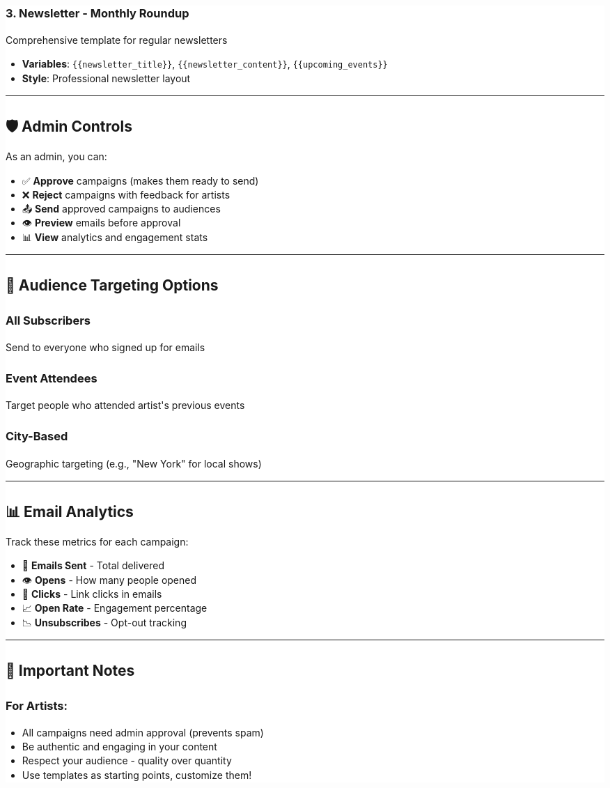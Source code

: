 ### **3. Newsletter - Monthly Roundup**
Comprehensive template for regular newsletters
- **Variables**: `{{newsletter_title}}`, `{{newsletter_content}}`, `{{upcoming_events}}`
- **Style**: Professional newsletter layout

---

## 🛡️ **Admin Controls**

As an admin, you can:
- ✅ **Approve** campaigns (makes them ready to send)
- ❌ **Reject** campaigns with feedback for artists
- 📤 **Send** approved campaigns to audiences
- 👁️ **Preview** emails before approval
- 📊 **View** analytics and engagement stats

---

## 🎯 **Audience Targeting Options**

### **All Subscribers**
Send to everyone who signed up for emails

### **Event Attendees**
Target people who attended artist's previous events

### **City-Based**
Geographic targeting (e.g., "New York" for local shows)

---

## 📊 **Email Analytics**

Track these metrics for each campaign:
- 📧 **Emails Sent** - Total delivered
- 👁️ **Opens** - How many people opened
- 🔗 **Clicks** - Link clicks in emails
- 📈 **Open Rate** - Engagement percentage
- 📉 **Unsubscribes** - Opt-out tracking

---

## 🚨 **Important Notes**

### **For Artists:**
- All campaigns need admin approval (prevents spam)
- Be authentic and engaging in your content
- Respect your audience - quality over quantity
- Use templates as starting points, customize them!
